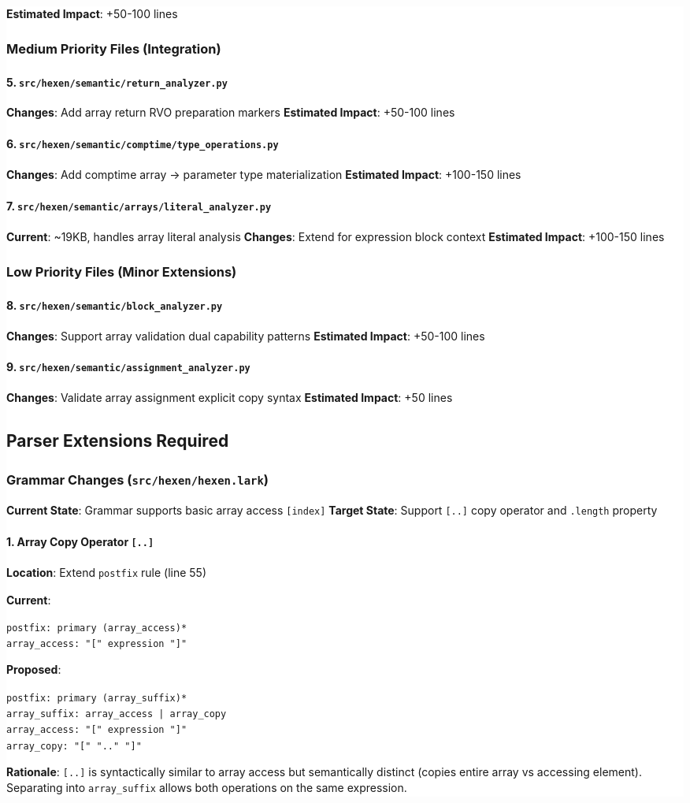 **Estimated Impact**: +50-100 lines

### Medium Priority Files (Integration)

#### 5. `src/hexen/semantic/return_analyzer.py`
**Changes**: Add array return RVO preparation markers
**Estimated Impact**: +50-100 lines

#### 6. `src/hexen/semantic/comptime/type_operations.py`
**Changes**: Add comptime array → parameter type materialization
**Estimated Impact**: +100-150 lines

#### 7. `src/hexen/semantic/arrays/literal_analyzer.py`
**Current**: ~19KB, handles array literal analysis
**Changes**: Extend for expression block context
**Estimated Impact**: +100-150 lines

### Low Priority Files (Minor Extensions)

#### 8. `src/hexen/semantic/block_analyzer.py`
**Changes**: Support array validation dual capability patterns
**Estimated Impact**: +50-100 lines

#### 9. `src/hexen/semantic/assignment_analyzer.py`
**Changes**: Validate array assignment explicit copy syntax
**Estimated Impact**: +50 lines

## Parser Extensions Required

### Grammar Changes (`src/hexen/hexen.lark`)

**Current State**: Grammar supports basic array access `[index]`
**Target State**: Support `[..]` copy operator and `.length` property

#### 1. Array Copy Operator `[..]`

**Location**: Extend `postfix` rule (line 55)

**Current**:
```lark
postfix: primary (array_access)*
array_access: "[" expression "]"
```

**Proposed**:
```lark
postfix: primary (array_suffix)*
array_suffix: array_access | array_copy
array_access: "[" expression "]"
array_copy: "[" ".." "]"
```

**Rationale**: `[..]` is syntactically similar to array access but semantically distinct (copies entire array vs accessing element). Separating into `array_suffix` allows both operations on the same expression.
